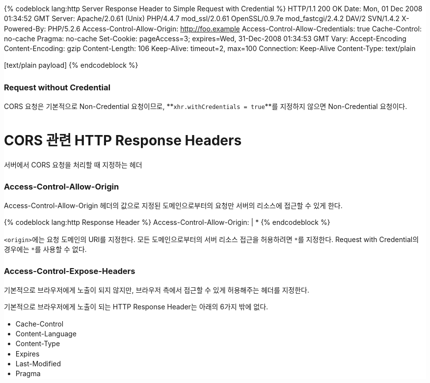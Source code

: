{% codeblock lang:http Server Response Header to Simple Request with Credential %}
HTTP/1.1 200 OK
Date: Mon, 01 Dec 2008 01:34:52 GMT
Server: Apache/2.0.61 (Unix) PHP/4.4.7 mod_ssl/2.0.61 OpenSSL/0.9.7e mod_fastcgi/2.4.2 DAV/2 SVN/1.4.2
X-Powered-By: PHP/5.2.6
Access-Control-Allow-Origin: http://foo.example
Access-Control-Allow-Credentials: true
Cache-Control: no-cache
Pragma: no-cache
Set-Cookie: pageAccess=3; expires=Wed, 31-Dec-2008 01:34:53 GMT
Vary: Accept-Encoding
Content-Encoding: gzip
Content-Length: 106
Keep-Alive: timeout=2, max=100
Connection: Keep-Alive
Content-Type: text/plain


[text/plain payload]
{% endcodeblock %}


### Request without Credential

CORS 요청은 기본적으로 Non-Credential 요청이므로,  **`xhr.withCredentials = true`**를 지정하지 않으면 Non-Credential 요청이다.


# CORS 관련 HTTP Response Headers

서버에서 CORS 요청을 처리할 때 지정하는 헤더

### Access-Control-Allow-Origin

Access-Control-Allow-Origin 헤더의 값으로 지정된 도메인으로부터의 요청만 서버의 리소스에 접근할 수 있게 한다.

{% codeblock lang:http Response Header %}
Access-Control-Allow-Origin: <origin> | *
{% endcodeblock %}

`<origin>`에는 요청 도메인의 URI를 지정한다.
모든 도메인으로부터의 서버 리소스 접근을 허용하려면 `*`를 지정한다. Request with Credential의 경우에는 `*`를 사용할 수 없다.

### Access-Control-Expose-Headers

기본적으로 브라우저에게 노출이 되지 않지만, 브라우저 측에서 접근할 수 있게 허용해주는 헤더를 지정한다.

기본적으로 브라우저에게 노출이 되는 HTTP Response Header는 아래의 6가지 밖에 없다.

- Cache-Control
- Content-Language
- Content-Type
- Expires
- Last-Modified
- Pragma
